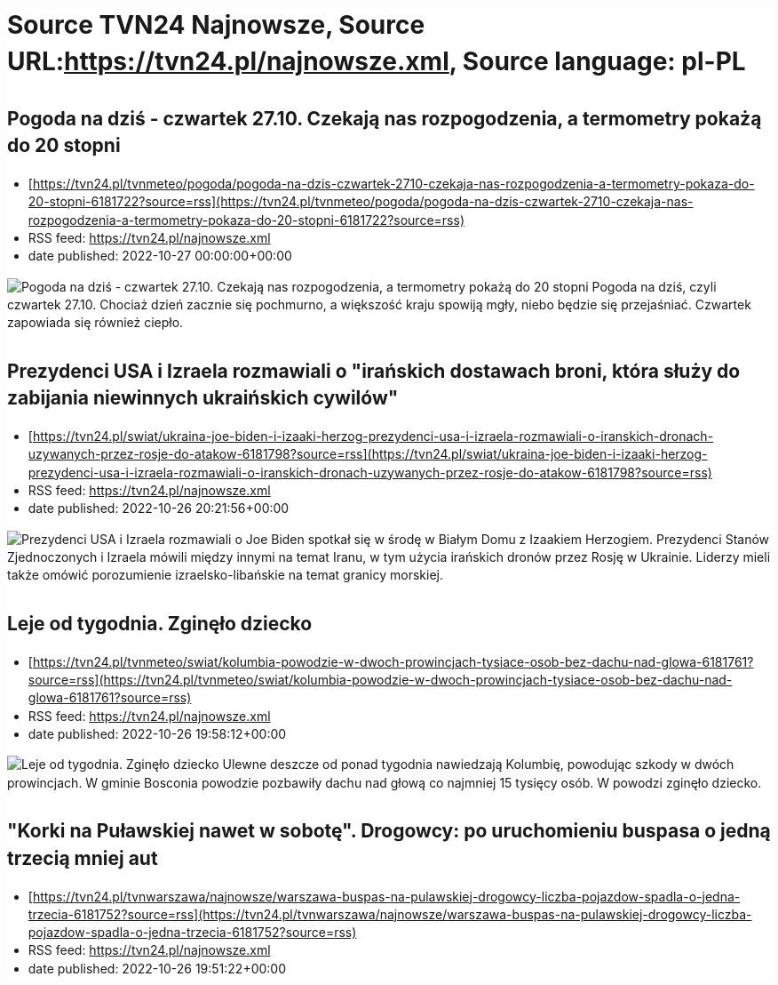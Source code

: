 # Source TVN24 Najnowsze, Source URL:https://tvn24.pl/najnowsze.xml, Source language: pl-PL

## Pogoda na dziś - czwartek 27.10. Czekają nas rozpogodzenia, a termometry pokażą do 20 stopni
 - [https://tvn24.pl/tvnmeteo/pogoda/pogoda-na-dzis-czwartek-2710-czekaja-nas-rozpogodzenia-a-termometry-pokaza-do-20-stopni-6181722?source=rss](https://tvn24.pl/tvnmeteo/pogoda/pogoda-na-dzis-czwartek-2710-czekaja-nas-rozpogodzenia-a-termometry-pokaza-do-20-stopni-6181722?source=rss)
 - RSS feed: https://tvn24.pl/najnowsze.xml
 - date published: 2022-10-27 00:00:00+00:00

<img alt="Pogoda na dziś - czwartek 27.10. Czekają nas rozpogodzenia, a termometry pokażą do 20 stopni" src="https://tvn24.pl/tvnmeteo/najnowsze/cdn-zdjecie-dr2c31-mgla-pogoda-6181733/alternates/LANDSCAPE_1280" />
    Pogoda na dziś, czyli czwartek 27.10. Chociaż dzień zacznie się pochmurno, a większość kraju spowiją mgły, niebo będzie się przejaśniać. Czwartek zapowiada się również ciepło.

## Prezydenci USA i Izraela rozmawiali o "irańskich dostawach broni, która służy do zabijania niewinnych ukraińskich cywilów"
 - [https://tvn24.pl/swiat/ukraina-joe-biden-i-izaaki-herzog-prezydenci-usa-i-izraela-rozmawiali-o-iranskich-dronach-uzywanych-przez-rosje-do-atakow-6181798?source=rss](https://tvn24.pl/swiat/ukraina-joe-biden-i-izaaki-herzog-prezydenci-usa-i-izraela-rozmawiali-o-iranskich-dronach-uzywanych-przez-rosje-do-atakow-6181798?source=rss)
 - RSS feed: https://tvn24.pl/najnowsze.xml
 - date published: 2022-10-26 20:21:56+00:00

<img alt="Prezydenci USA i Izraela rozmawiali o " src="https://tvn24.pl/najnowsze/cdn-zdjecie-mx1zdv-joe-biden-i-izaak-herzog-6181819/alternates/LANDSCAPE_1280" />
    Joe Biden spotkał się w środę w Białym Domu z Izaakiem Herzogiem. Prezydenci Stanów Zjednoczonych i Izraela mówili między innymi na temat Iranu, w tym użycia irańskich dronów przez Rosję w Ukrainie. Liderzy mieli także omówić porozumienie izraelsko-libańskie na temat granicy morskiej.

## Leje od tygodnia. Zginęło dziecko
 - [https://tvn24.pl/tvnmeteo/swiat/kolumbia-powodzie-w-dwoch-prowincjach-tysiace-osob-bez-dachu-nad-glowa-6181761?source=rss](https://tvn24.pl/tvnmeteo/swiat/kolumbia-powodzie-w-dwoch-prowincjach-tysiace-osob-bez-dachu-nad-glowa-6181761?source=rss)
 - RSS feed: https://tvn24.pl/najnowsze.xml
 - date published: 2022-10-26 19:58:12+00:00

<img alt="Leje od tygodnia. Zginęło dziecko" src="https://tvn24.pl/tvnmeteo/najnowsze/cdn-zdjecie-x784pk-powodzie-w-bosconii-kolumbia-6181768/alternates/LANDSCAPE_1280" />
    Ulewne deszcze od ponad tygodnia nawiedzają Kolumbię, powodując szkody w dwóch prowincjach. W gminie Bosconia powodzie pozbawiły dachu nad głową co najmniej 15 tysięcy osób. W powodzi zginęło dziecko.

## "Korki na Puławskiej nawet w sobotę". Drogowcy: po uruchomieniu buspasa o jedną trzecią mniej aut
 - [https://tvn24.pl/tvnwarszawa/najnowsze/warszawa-buspas-na-pulawskiej-drogowcy-liczba-pojazdow-spadla-o-jedna-trzecia-6181752?source=rss](https://tvn24.pl/tvnwarszawa/najnowsze/warszawa-buspas-na-pulawskiej-drogowcy-liczba-pojazdow-spadla-o-jedna-trzecia-6181752?source=rss)
 - RSS feed: https://tvn24.pl/najnowsze.xml
 - date published: 2022-10-26 19:51:22+00:00
